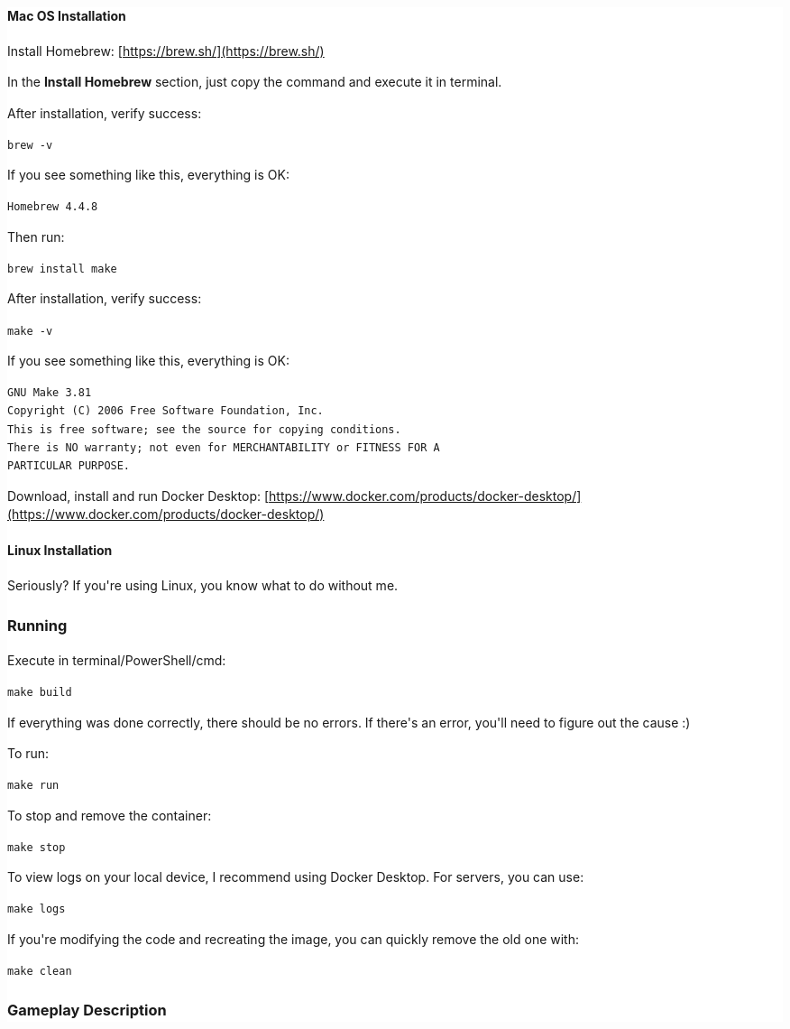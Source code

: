 #### Mac OS Installation

Install Homebrew: [https://brew.sh/](https://brew.sh/)

In the **Install Homebrew** section, just copy the command and execute it in terminal.

After installation, verify success:
```text
brew -v
```
If you see something like this, everything is OK:
```text
Homebrew 4.4.8
```
Then run:
```text
brew install make
```
After installation, verify success:
```text
make -v
```
If you see something like this, everything is OK:
```text
GNU Make 3.81
Copyright (C) 2006 Free Software Foundation, Inc.
This is free software; see the source for copying conditions.
There is NO warranty; not even for MERCHANTABILITY or FITNESS FOR A
PARTICULAR PURPOSE.
```
Download, install and run Docker Desktop: [https://www.docker.com/products/docker-desktop/](https://www.docker.com/products/docker-desktop/)

#### Linux Installation

Seriously? If you're using Linux, you know what to do without me.

### Running

Execute in terminal/PowerShell/cmd:
```text
make build
```
If everything was done correctly, there should be no errors. If there's an error, you'll need to figure out the cause :)

To run:
```text
make run
```
To stop and remove the container:
```text
make stop
```
To view logs on your local device, I recommend using Docker Desktop. For servers, you can use:
```text
make logs
```
If you're modifying the code and recreating the image, you can quickly remove the old one with:
```text
make clean
```
### Gameplay Description
